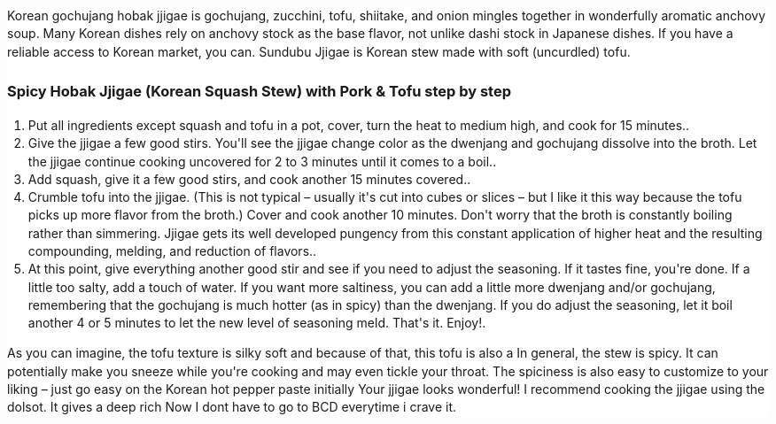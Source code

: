 Korean gochujang hobak jjigae is gochujang, zucchini, tofu, shiitake, and onion mingles together in wonderfully aromatic anchovy soup. Many Korean dishes rely on anchovy stock as the base flavor, not unlike dashi stock in Japanese dishes. If you have a reliable access to Korean market, you can. Sundubu Jjigae is Korean stew made with soft (uncurdled) tofu. 

### Spicy Hobak Jjigae (Korean Squash Stew) with Pork & Tofu step by step

  1. Put all ingredients except squash and tofu in a pot, cover, turn the heat to medium high, and cook for 15 minutes.. 
  2. Give the jjigae a few good stirs. You'll see the jjigae change color as the dwenjang and gochujang dissolve into the broth. Let the jjigae continue cooking uncovered for 2 to 3 minutes until it comes to a boil.. 
  3. Add squash, give it a few good stirs, and cook another 15 minutes covered.. 
  4. Crumble tofu into the jjigae. (This is not typical &#8211; usually it's cut into cubes or slices &#8211; but I like it this way because the tofu picks up more flavor from the broth.) Cover and cook another 10 minutes. Don't worry that the broth is constantly boiling rather than simmering. Jjigae gets its well developed pungency from this constant application of higher heat and the resulting compounding, melding, and reduction of flavors.. 
  5. At this point, give everything another good stir and see if you need to adjust the seasoning. If it tastes fine, you're done. If a little too salty, add a touch of water. If you want more saltiness, you can add a little more dwenjang and/or gochujang, remembering that the gochujang is much hotter (as in spicy) than the dwenjang. If you do adjust the seasoning, let it boil another 4 or 5 minutes to let the new level of seasoning meld. That's it. Enjoy!. 

As you can imagine, the tofu texture is silky soft and because of that, this tofu is also a In general, the stew is spicy. It can potentially make you sneeze while you're cooking and may even tickle your throat. The spiciness is also easy to customize to your liking &#8211; just go easy on the Korean hot pepper paste initially Your jjigae looks wonderful! I recommend cooking the jjigae using the dolsot. It gives a deep rich Now I dont have to go to BCD everytime i crave it.